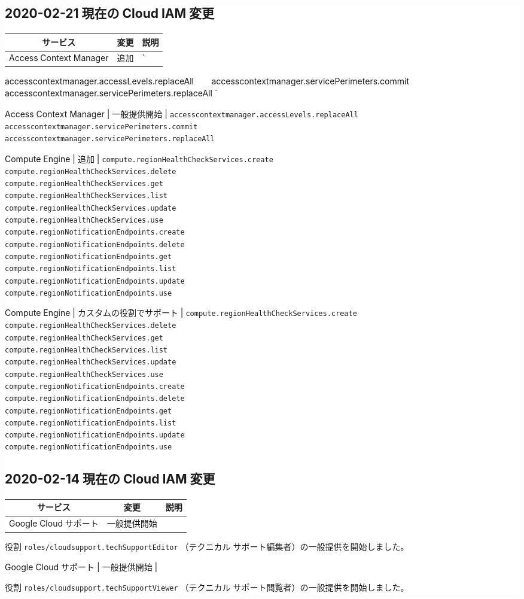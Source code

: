   
##  2020-02-21 現在の Cloud IAM 変更

サービス  |  変更  |  説明  
---|---|---  
Access Context Manager  |  追加  |  `
accesscontextmanager.accessLevels.replaceAll `  
` accesscontextmanager.servicePerimeters.commit `  
` accesscontextmanager.servicePerimeters.replaceAll `  
  
Access Context Manager  |  一般提供開始  |  `
accesscontextmanager.accessLevels.replaceAll `  
` accesscontextmanager.servicePerimeters.commit `  
` accesscontextmanager.servicePerimeters.replaceAll `  
  
Compute Engine  |  追加  |  ` compute.regionHealthCheckServices.create `  
` compute.regionHealthCheckServices.delete `  
` compute.regionHealthCheckServices.get `  
` compute.regionHealthCheckServices.list `  
` compute.regionHealthCheckServices.update `  
` compute.regionHealthCheckServices.use `  
` compute.regionNotificationEndpoints.create `  
` compute.regionNotificationEndpoints.delete `  
` compute.regionNotificationEndpoints.get `  
` compute.regionNotificationEndpoints.list `  
` compute.regionNotificationEndpoints.update `  
` compute.regionNotificationEndpoints.use `  
  
Compute Engine  |  カスタムの役割でサポート  |  ` compute.regionHealthCheckServices.create
`  
` compute.regionHealthCheckServices.delete `  
` compute.regionHealthCheckServices.get `  
` compute.regionHealthCheckServices.list `  
` compute.regionHealthCheckServices.update `  
` compute.regionHealthCheckServices.use `  
` compute.regionNotificationEndpoints.create `  
` compute.regionNotificationEndpoints.delete `  
` compute.regionNotificationEndpoints.get `  
` compute.regionNotificationEndpoints.list `  
` compute.regionNotificationEndpoints.update `  
` compute.regionNotificationEndpoints.use `  
  
  
##  2020-02-14 現在の Cloud IAM 変更

サービス  |  変更  |  説明  
---|---|---  
Google Cloud サポート  |  一般提供開始  |

役割 ` roles/cloudsupport.techSupportEditor ` （テクニカル サポート編集者）の一般提供を開始しました。  
  
Google Cloud サポート  |  一般提供開始  |

役割 ` roles/cloudsupport.techSupportViewer ` （テクニカル サポート閲覧者）の一般提供を開始しました。  
  